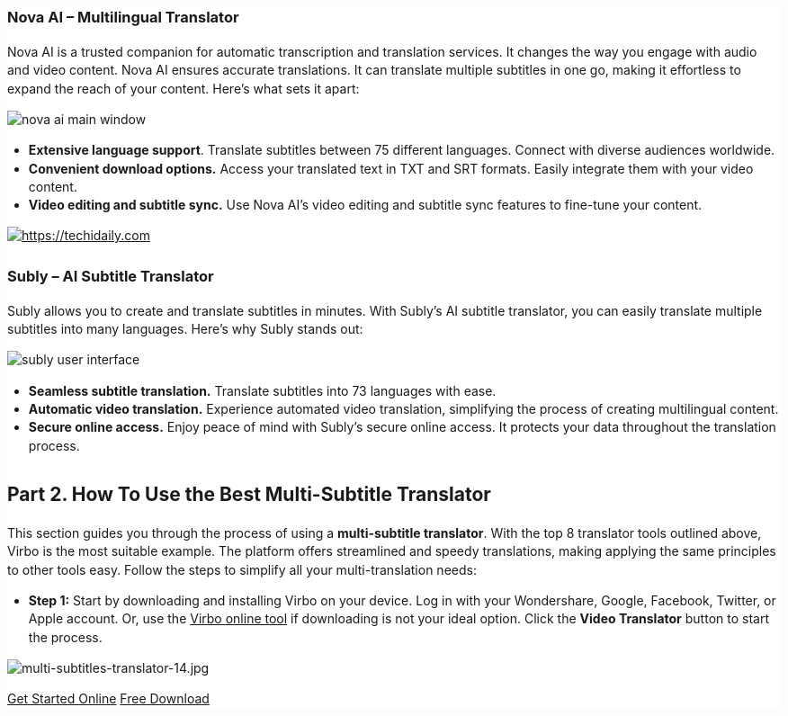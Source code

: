 ### Nova AI – Multilingual Translator

Nova AI is a trusted companion for automatic transcription and translation services. It changes the way you engage with audio and video content. Nova AI ensures accurate translations. It can translate multiple subtitles in one go, making it effortless to expand the reach of your content. Here’s what sets it apart:

![nova ai main window](https://images.wondershare.com/virbo/article/2024/03/multi-subtitles-translator-08.jpg)

* **Extensive language support**. Translate subtitles between 75 different languages. Connect with diverse audiences worldwide.
* **Convenient download options.** Access your translated text in TXT and SRT formats. Easily integrate them with your video content.
* **Video editing and subtitle sync.** Use Nova AI’s video editing and subtitle sync features to fine-tune your content.


<a href="https://bluettius.sjv.io/c/5597632/2139122/17108" target="_top" id="2139122">
  <img src="//a.impactradius-go.com/display-ad/17108-2139122" border="0" alt="https://techidaily.com" width="468" height="60"/>
</a>
<img height="0" width="0" src="https://bluettius.sjv.io/i/5597632/2139122/17108" style="position:absolute;visibility:hidden;" border="0" />


### Subly – AI Subtitle Translator

Subly allows you to create and translate subtitles in minutes. With Subly’s AI subtitle translator, you can easily translate multiple subtitles into many languages. Here’s why Subly stands out:

![subly user interface](https://images.wondershare.com/virbo/article/2024/03/multi-subtitles-translator-09.jpg)

* **Seamless subtitle translation.** Translate subtitles into 73 languages with ease.
* **Automatic video translation.** Experience automated video translation, simplifying the process of creating multilingual content.
* **Secure online access.** Enjoy peace of mind with Subly’s secure online access. It protects your data throughout the translation process.

## Part 2\. How To Use the Best Multi-Subtitle Translator

This section guides you through the process of using a **multi-subtitle translator**. With the top 8 translator tools outlined above, Virbo is the most suitable example. The platform offers streamlined and speedy translations, making applying the same principles to other tools easy. Follow the steps to simplify all your multi-translation needs:

* **Step 1:** Start by downloading and installing Virbo on your device. Log in with your Wondershare, Google, Facebook, Twitter, or Apple account. Or, use the [Virbo online tool](https://virbo.wondershare.com/app/video-translate/) if downloading is not your ideal option. Click the **Video Translator** button to start the process.

![multi-subtitles-translator-14.jpg](https://images.wondershare.com/virbo/article/2024/03/multi-subtitles-translator-14.jpg)

[Get Started Online](https://tools.techidaily.com/wondershare/virbo/download/) [Free Download](https://tools.techidaily.com/wondershare/virbo/download/)
